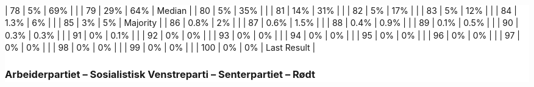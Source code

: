 | 78 | 5% | 69% |  |
| 79 | 29% | 64% | Median |
| 80 | 5% | 35% |  |
| 81 | 14% | 31% |  |
| 82 | 5% | 17% |  |
| 83 | 5% | 12% |  |
| 84 | 1.3% | 6% |  |
| 85 | 3% | 5% | Majority |
| 86 | 0.8% | 2% |  |
| 87 | 0.6% | 1.5% |  |
| 88 | 0.4% | 0.9% |  |
| 89 | 0.1% | 0.5% |  |
| 90 | 0.3% | 0.3% |  |
| 91 | 0% | 0.1% |  |
| 92 | 0% | 0% |  |
| 93 | 0% | 0% |  |
| 94 | 0% | 0% |  |
| 95 | 0% | 0% |  |
| 96 | 0% | 0% |  |
| 97 | 0% | 0% |  |
| 98 | 0% | 0% |  |
| 99 | 0% | 0% |  |
| 100 | 0% | 0% | Last Result |

### Arbeiderpartiet – Sosialistisk Venstreparti – Senterpartiet – Rødt
